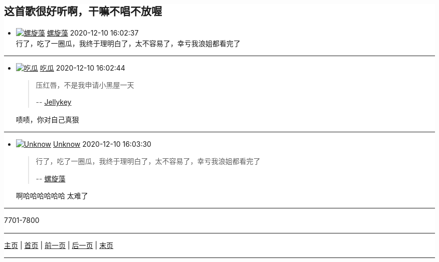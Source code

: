   这首歌很好听啊，干嘛不唱不放喔  
---
* [![螺旋藻](https://img3.doubanio.com/icon/u66268315-1.jpg)](https://www.douban.com/people/66268315/)    [螺旋藻](https://www.douban.com/people/66268315/)    2020-12-10 16:02:37  
  行了，吃了一圈瓜，我终于理明白了，太不容易了，幸亏我浪姐都看完了  
---
* [![吃瓜](https://img2.doubanio.com/icon/u219893584-2.jpg)](https://www.douban.com/people/219893584/)    [吃瓜](https://www.douban.com/people/219893584/)    2020-12-10 16:02:44  
  >压红唇，不是我申请小黑屋一天  
  >
  >-- [Jellykey](https://www.douban.com/people/227281208/)  
  
  啧啧，你对自己真狠  
---
* [![Unknow](https://img9.doubanio.com/icon/u219306324-4.jpg)](https://www.douban.com/people/219306324/)    [Unknow](https://www.douban.com/people/219306324/)    2020-12-10 16:03:30  
  >行了，吃了一圈瓜，我终于理明白了，太不容易了，幸亏我浪姐都看完了  
  >
  >-- [螺旋藻](https://www.douban.com/people/66268315/)  
  
  啊哈哈哈哈哈哈 太难了  
---

7701-7800

---

[主页](./main.md "main.md") | [首页](./comments1-100.md "comments1-100.md") | [前一页](./comments7601-7700.md "comments7601-7700.md") | [后一页](./comments7801-7900.md "comments7801-7900.md") | [末页](./comments8701-8800.md "comments8701-8800.md")  

---